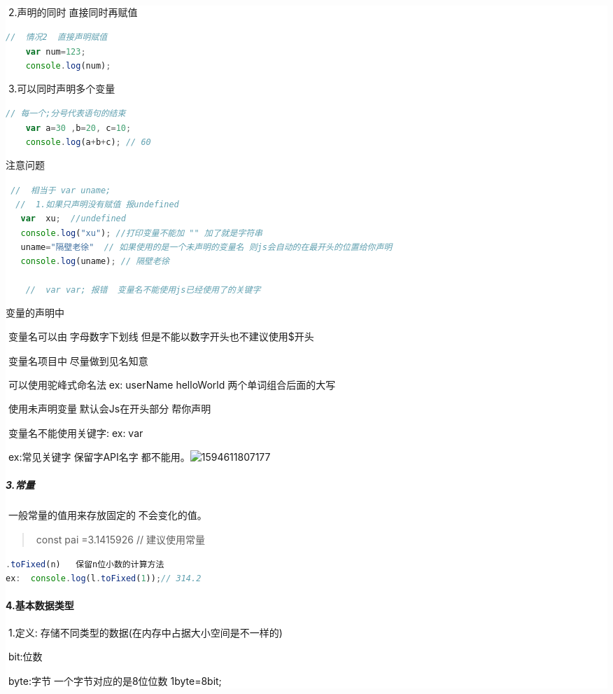 ​     2.声明的同时 直接同时再赋值

```js
//  情况2  直接声明赋值
    var num=123;
    console.log(num);
```

​    3.可以同时声明多个变量	

```js
// 每一个;分号代表语句的结束
    var a=30 ,b=20, c=10;
    console.log(a+b+c); // 60
```

 注意问题

```js
 //  相当于 var uname;
  //  1.如果只声明没有赋值 报undefined
   var  xu;  //undefined
   console.log("xu"); //打印变量不能加 "" 加了就是字符串
   uname="隔壁老徐"  // 如果使用的是一个未声明的变量名 则js会自动的在最开头的位置给你声明
   console.log(uname); // 隔壁老徐
    
    //  var var; 报错  变量名不能使用js已经使用了的关键字
```

  变量的声明中

​	 变量名可以由 字母数字下划线  但是不能以数字开头也不建议使用$开头

​	 变量名项目中 尽量做到见名知意 

​        可以使用驼峰式命名法 ex: userName   helloWorld	 两个单词组合后面的大写

​	 使用未声明变量 默认会Js在开头部分 帮你声明

​         变量名不能使用关键字:  ex:  var  

​    ex:常见关键字 保留字API名字 都不能用。![1594611807177](assets/1594611807177.png)

#####      3.常量

​	一般常量的值用来存放固定的 不会变化的值。

> ​	  const  pai =3.1415926    //  建议使用常量    

```js
.toFixed(n)   保留n位小数的计算方法  
ex:  console.log(l.toFixed(1));// 314.2
```

#### 4.基本数据类型			

​    1.定义: 存储不同类型的数据(在内存中占据大小空间是不一样的)

​        bit:位数   

​         byte:字节     一个字节对应的是8位位数   1byte=8bit;
